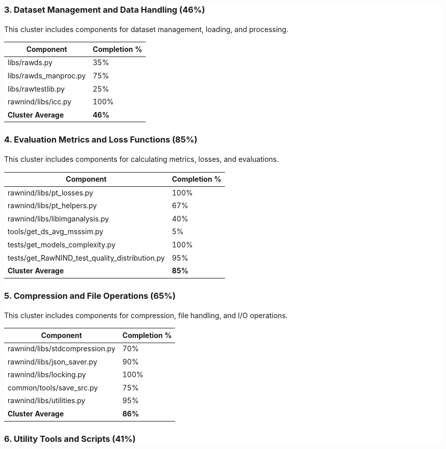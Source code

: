 ### 3. Dataset Management and Data Handling (46%)

This cluster includes components for dataset management, loading, and processing.

| Component             | Completion % |
|-----------------------|--------------|
| libs/rawds.py         | 35%          |
| libs/rawds_manproc.py | 75%          |
| libs/rawtestlib.py    | 25%          |
| rawnind/libs/icc.py    | 100%         |
| **Cluster Average**   | **46%**      |

### 4. Evaluation Metrics and Loss Functions (85%)

This cluster includes components for calculating metrics, losses, and evaluations.

| Component                                      | Completion % |
|------------------------------------------------|--------------|
| rawnind/libs/pt_losses.py                       | 100%         |
| rawnind/libs/pt_helpers.py                      | 67%          |
| rawnind/libs/libimganalysis.py                  | 40%          |
| tools/get_ds_avg_msssim.py                     | 5%           |
| tests/get_models_complexity.py                 | 100%         |
| tests/get_RawNIND_test_quality_distribution.py | 95%          |
| **Cluster Average**                            | **85%**      |

### 5. Compression and File Operations (65%)

This cluster includes components for compression, file handling, and I/O operations.

| Component                     | Completion % |
|-------------------------------|--------------|
| rawnind/libs/stdcompression.py | 70%          |
| rawnind/libs/json_saver.py     | 90%          |
| rawnind/libs/locking.py        | 100%         |
| common/tools/save_src.py      | 75%          |
| rawnind/libs/utilities.py      | 95%          |
| **Cluster Average**           | **86%**      |

### 6. Utility Tools and Scripts (41%)
